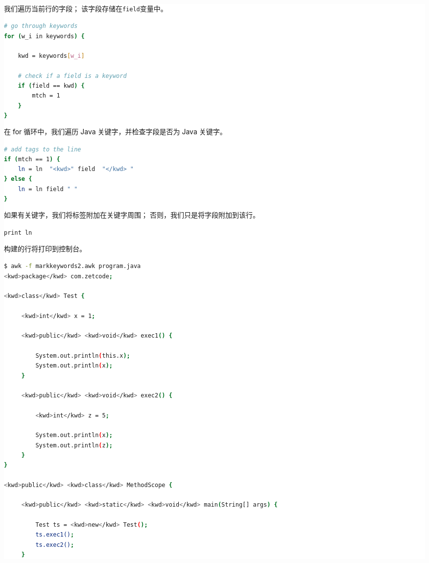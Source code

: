 我们遍历当前行的字段； 该字段存储在`field`变量中。

```sh
# go through keywords   
for (w_i in keywords) { 

    kwd = keywords[w_i]

    # check if a field is a keyword
    if (field == kwd) {
        mtch = 1     
    } 
}

```

在 for 循环中，我们遍历 Java 关键字，并检查字段是否为 Java 关键字。

```sh
# add tags to the line        
if (mtch == 1) {
    ln = ln  "<kwd>" field  "</kwd> "   
} else {
    ln = ln field " " 
}

```

如果有关键字，我们将标签附加在关键字周围； 否则，我们只是将字段附加到该行。

```sh
print ln

```

构建的行将打印到控制台。

```sh
$ awk -f markkeywords2.awk program.java 
<kwd>package</kwd> com.zetcode; 

<kwd>class</kwd> Test { 

     <kwd>int</kwd> x = 1; 

     <kwd>public</kwd> <kwd>void</kwd> exec1() { 

         System.out.println(this.x); 
         System.out.println(x); 
     } 

     <kwd>public</kwd> <kwd>void</kwd> exec2() { 

         <kwd>int</kwd> z = 5; 

         System.out.println(x); 
         System.out.println(z); 
     } 
} 

<kwd>public</kwd> <kwd>class</kwd> MethodScope { 

     <kwd>public</kwd> <kwd>static</kwd> <kwd>void</kwd> main(String[] args) { 

         Test ts = <kwd>new</kwd> Test(); 
         ts.exec1(); 
         ts.exec2(); 
     } 
```